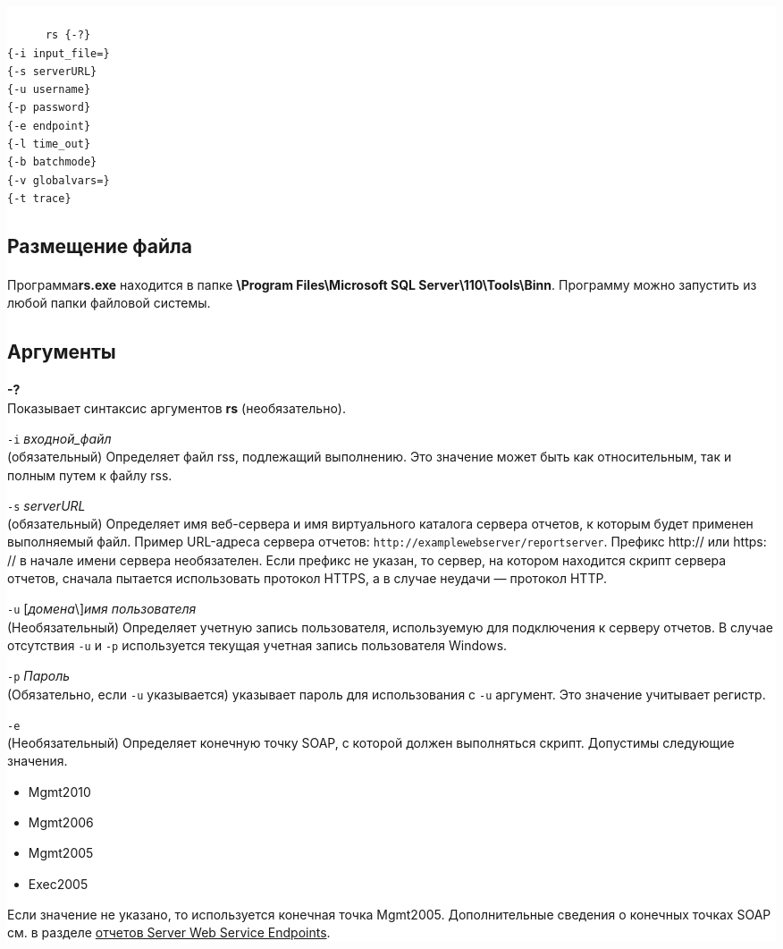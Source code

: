 ```  
  
      rs {-?}  
{-i input_file=}  
{-s serverURL}  
{-u username}  
{-p password}  
{-e endpoint}  
{-l time_out}  
{-b batchmode}  
{-v globalvars=}  
{-t trace}  
```  
  
##  <a name="bkmk_filelocation"></a> Размещение файла  
 Программа**rs.exe** находится в папке **\Program Files\Microsoft SQL Server\110\Tools\Binn**. Программу можно запустить из любой папки файловой системы.  
  
##  <a name="bkmk_arguments"></a> Аргументы  
 **-?**  
 Показывает синтаксис аргументов **rs** (необязательно).  
  
 `-i` *входной_файл*  
 (обязательный) Определяет файл rss, подлежащий выполнению. Это значение может быть как относительным, так и полным путем к файлу rss.  
  
 `-s` *serverURL*  
 (обязательный) Определяет имя веб-сервера и имя виртуального каталога сервера отчетов, к которым будет применен выполняемый файл. Пример URL-адреса сервера отчетов: `http://examplewebserver/reportserver`. Префикс http:// или https: // в начале имени сервера необязателен. Если префикс не указан, то сервер, на котором находится скрипт сервера отчетов, сначала пытается использовать протокол HTTPS, а в случае неудачи — протокол HTTP.  
  
 `-u` [*домена*\\]*имя пользователя*  
 (Необязательный) Определяет учетную запись пользователя, используемую для подключения к серверу отчетов. В случае отсутствия `-u` и `-p` используется текущая учетная запись пользователя Windows.  
  
 `-p` *Пароль*  
 (Обязательно, если `-u` указывается) указывает пароль для использования с `-u` аргумент. Это значение учитывает регистр.  
  
 `-e`  
 (Необязательный) Определяет конечную точку SOAP, с которой должен выполняться скрипт. Допустимы следующие значения.  
  
-   Mgmt2010  
  
-   Mgmt2006  
  
-   Mgmt2005  
  
-   Exec2005  
  
 Если значение не указано, то используется конечная точка Mgmt2005. Дополнительные сведения о конечных точках SOAP см. в разделе [отчетов Server Web Service Endpoints](../report-server-web-service/methods/report-server-web-service-endpoints.md).  
  